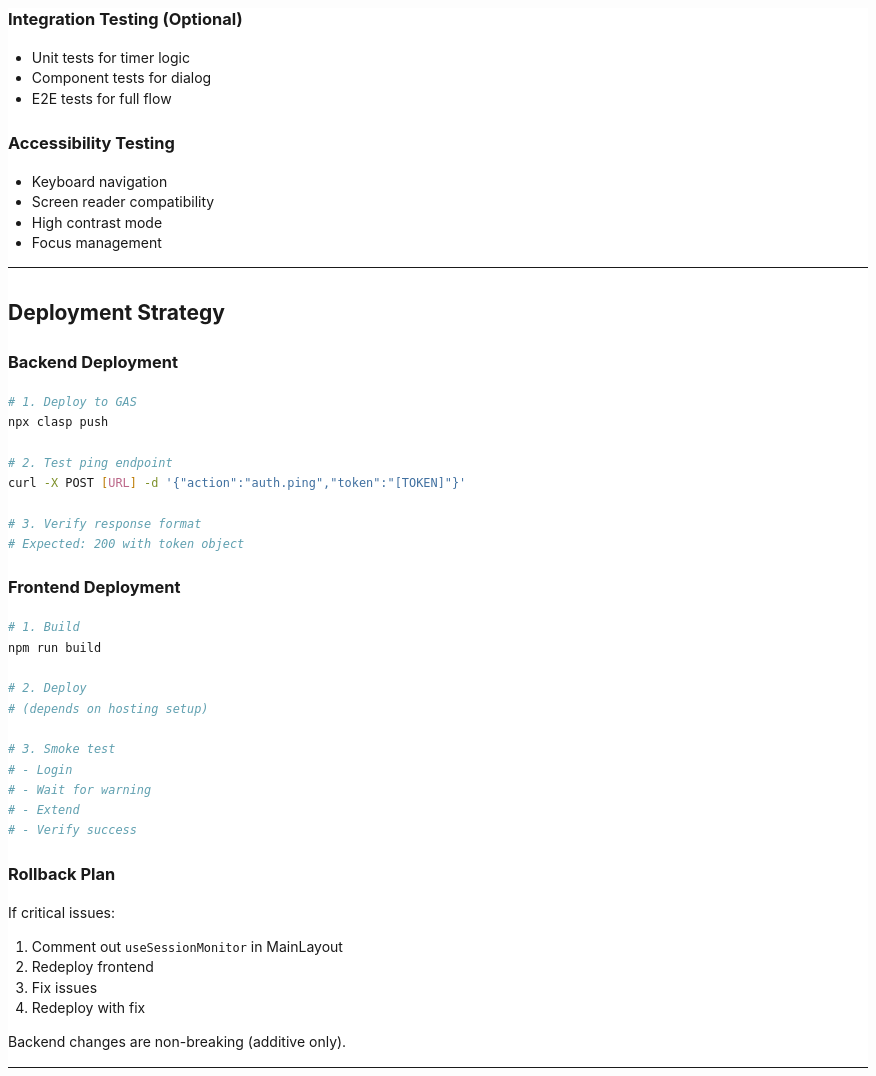 ### Integration Testing (Optional)
- Unit tests for timer logic
- Component tests for dialog
- E2E tests for full flow

### Accessibility Testing
- Keyboard navigation
- Screen reader compatibility
- High contrast mode
- Focus management

---

## Deployment Strategy

### Backend Deployment
```bash
# 1. Deploy to GAS
npx clasp push

# 2. Test ping endpoint
curl -X POST [URL] -d '{"action":"auth.ping","token":"[TOKEN]"}'

# 3. Verify response format
# Expected: 200 with token object
```

### Frontend Deployment
```bash
# 1. Build
npm run build

# 2. Deploy
# (depends on hosting setup)

# 3. Smoke test
# - Login
# - Wait for warning
# - Extend
# - Verify success
```

### Rollback Plan
If critical issues:
1. Comment out `useSessionMonitor` in MainLayout
2. Redeploy frontend
3. Fix issues
4. Redeploy with fix

Backend changes are non-breaking (additive only).

---
